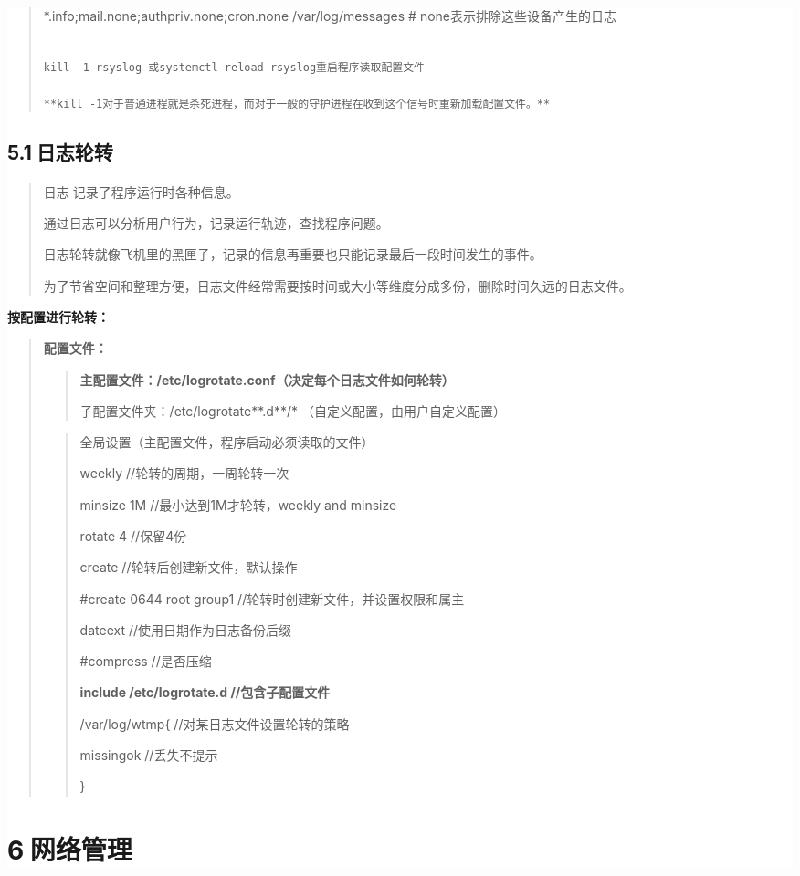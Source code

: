 > *.info;mail.none;authpriv.none;cron.none                /var/log/messages # none表示排除这些设备产生的日志
> ```
>
> kill -1 rsyslog 或systemctl reload rsyslog重启程序读取配置文件
>
> **kill -1对于普通进程就是杀死进程，而对于一般的守护进程在收到这个信号时重新加载配置文件。**

## 5.1 日志轮转

> 日志	记录了程序运行时各种信息。
>
> 通过日志可以分析用户行为，记录运行轨迹，查找程序问题。
>
> 日志轮转就像飞机里的黑匣子，记录的信息再重要也只能记录最后一段时间发生的事件。
>
> 为了节省空间和整理方便，日志文件经常需要按时间或大小等维度分成多份，删除时间久远的日志文件。

**按配置进行轮转：**

> **配置文件：**
>
> > **主配置文件：/etc/logrotate.conf（决定每个日志文件如何轮转）**
> >
> > 子配置文件夹：/etc/logrotate**.d**/* （自定义配置，由用户自定义配置）
>
> > 全局设置（主配置文件，程序启动必须读取的文件）
> >
> > weekly	//轮转的周期，一周轮转一次
> >
> > minsize 1M	//最小达到1M才轮转，weekly and minsize
> >
> > rotate 4	//保留4份
> >
> > create	//轮转后创建新文件，默认操作
> >
> > #create 0644 root group1 //轮转时创建新文件，并设置权限和属主
> >
> > dateext	//使用日期作为日志备份后缀
> >
> > #compress	//是否压缩
> >
> > **include /etc/logrotate.d	//包含子配置文件**
> >
> > /var/log/wtmp{	//对某日志文件设置轮转的策略
> >
> > missingok	//丢失不提示
> >
> > }

# 6 网络管理
